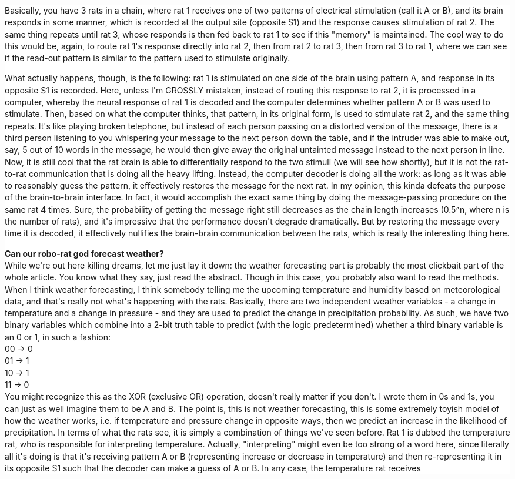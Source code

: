 Basically, you have 3 rats in a chain, where rat 1 receives one of two
patterns of electrical stimulation (call it A or B), and its brain responds in
some manner, which is recorded at the output site (opposite S1) and the
response causes stimulation of rat 2. The same thing repeats until rat 3,
whose responds is then fed back to rat 1 to see if this "memory" is
maintained. The cool way to do this would be, again, to route rat 1's response
directly into rat 2, then from rat 2 to rat 3, then from rat 3 to rat 1, where
we can see if the read-out pattern is similar to the pattern used to stimulate
originally.

What actually happens, though, is the following: rat 1 is stimulated on one
side of the brain using pattern A, and response in its opposite S1 is
recorded. Here, unless I'm GROSSLY mistaken, instead of routing this response
to rat 2, it is processed in a computer, whereby the neural response of rat 1
is decoded and the computer determines whether pattern A or B was used to
stimulate. Then, based on what the computer thinks, that pattern, in its
original form, is used to stimulate rat 2, and the same thing repeats. It's
like playing broken telephone, but instead of each person passing on a
distorted version of the message, there is a third person listening to you
whispering your message to the next person down the table, and if the intruder
was able to make out, say, 5 out of 10 words in the message, he would then
give away the original untainted message instead to the next person in line.
Now, it is still cool that the rat brain is able to differentially respond to
the two stimuli (we will see how shortly), but it is not the rat-to-rat
communication that is doing all the heavy lifting. Instead, the computer
decoder is doing all the work: as long as it was able to reasonably guess the
pattern, it effectively restores the message for the next rat. In my opinion,
this kinda defeats the purpose of the brain-to-brain interface. In fact, it
would accomplish the exact same thing by doing the message-passing procedure
on the same rat 4 times. Sure, the probability of getting the message right
still decreases as the chain length increases (0.5^n, where n is the number of
rats), and it's impressive that the performance doesn't degrade dramatically.
But by restoring the message every time it is decoded, it effectively
nullifies the brain-brain communication between the rats, which is really the
interesting thing here.

**Can our robo-rat god forecast weather?**  
While we're out here killing dreams, let me just lay it down: the weather
forecasting part is probably the most clickbait part of the whole article. You
know what they say, just read the abstract. Though in this case, you probably
also want to read the methods. When I think weather forecasting, I think
somebody telling me the upcoming temperature and humidity based on
meteorological data, and that's really not what's happening with the rats.
Basically, there are two independent weather variables - a change in
temperature and a change in pressure - and they are used to predict the change
in precipitation probability. As such, we have two binary variables which
combine into a 2-bit truth table to predict (with the logic predetermined)
whether a third binary variable is an 0 or 1, in such a fashion:  
00 -> 0  
01 -> 1  
10 -> 1  
11 -> 0  
You might recognize this as the XOR (exclusive OR) operation, doesn't really
matter if you don't. I wrote them in 0s and 1s, you can just as well imagine
them to be A and B. The point is, this is not weather forecasting, this is
some extremely toyish model of how the weather works, i.e. if temperature and
pressure change in opposite ways, then we predict an increase in the
likelihood of precipitation. In terms of what the rats see, it is simply a
combination of things we've seen before. Rat 1 is dubbed the temperature rat,
who is responsible for interpreting temperature. Actually, "interpreting"
might even be too strong of a word here, since literally all it's doing is
that it's receiving pattern A or B (representing increase or decrease in
temperature) and then re-representing it in its opposite S1 such that the
decoder can make a guess of A or B. In any case, the temperature rat receives